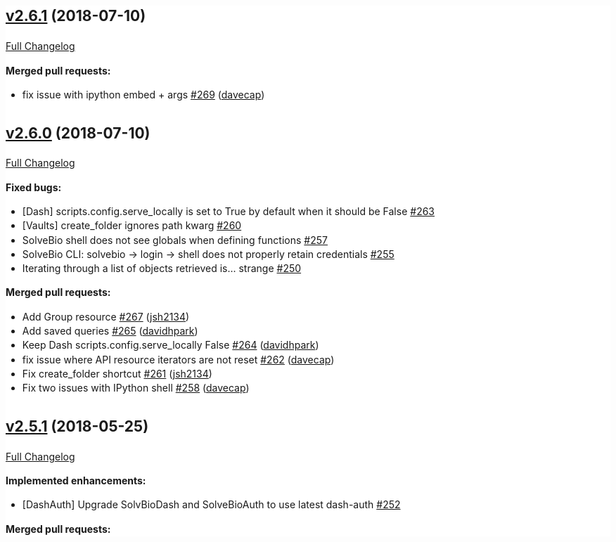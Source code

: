 ## [v2.6.1](https://github.com/solvebio/solvebio-python/tree/v2.6.1) (2018-07-10)

[Full Changelog](https://github.com/solvebio/solvebio-python/compare/v2.6.0...v2.6.1)

**Merged pull requests:**

- fix issue with ipython embed + args [\#269](https://github.com/solvebio/solvebio-python/pull/269) ([davecap](https://github.com/davecap))

## [v2.6.0](https://github.com/solvebio/solvebio-python/tree/v2.6.0) (2018-07-10)

[Full Changelog](https://github.com/solvebio/solvebio-python/compare/v2.5.1...v2.6.0)

**Fixed bugs:**

- \[Dash\] scripts.config.serve\_locally is set to True by default when it should be False [\#263](https://github.com/solvebio/solvebio-python/issues/263)
- \[Vaults\] create\_folder ignores path kwarg [\#260](https://github.com/solvebio/solvebio-python/issues/260)
- SolveBio shell does not see globals when defining functions [\#257](https://github.com/solvebio/solvebio-python/issues/257)
- SolveBio CLI: solvebio -\> login -\> shell does not properly retain credentials [\#255](https://github.com/solvebio/solvebio-python/issues/255)
- Iterating through a list of objects retrieved is... strange [\#250](https://github.com/solvebio/solvebio-python/issues/250)

**Merged pull requests:**

- Add Group resource [\#267](https://github.com/solvebio/solvebio-python/pull/267) ([jsh2134](https://github.com/jsh2134))
- Add saved queries [\#265](https://github.com/solvebio/solvebio-python/pull/265) ([davidhpark](https://github.com/davidhpark))
- Keep Dash scripts.config.serve\_locally False [\#264](https://github.com/solvebio/solvebio-python/pull/264) ([davidhpark](https://github.com/davidhpark))
- fix issue where API resource iterators are not reset [\#262](https://github.com/solvebio/solvebio-python/pull/262) ([davecap](https://github.com/davecap))
- Fix create\_folder shortcut [\#261](https://github.com/solvebio/solvebio-python/pull/261) ([jsh2134](https://github.com/jsh2134))
- Fix two issues with IPython shell [\#258](https://github.com/solvebio/solvebio-python/pull/258) ([davecap](https://github.com/davecap))

## [v2.5.1](https://github.com/solvebio/solvebio-python/tree/v2.5.1) (2018-05-25)

[Full Changelog](https://github.com/solvebio/solvebio-python/compare/v2.5.0...v2.5.1)

**Implemented enhancements:**

- \[DashAuth\] Upgrade SolvBioDash and SolveBioAuth to use latest dash-auth [\#252](https://github.com/solvebio/solvebio-python/issues/252)

**Merged pull requests:**
